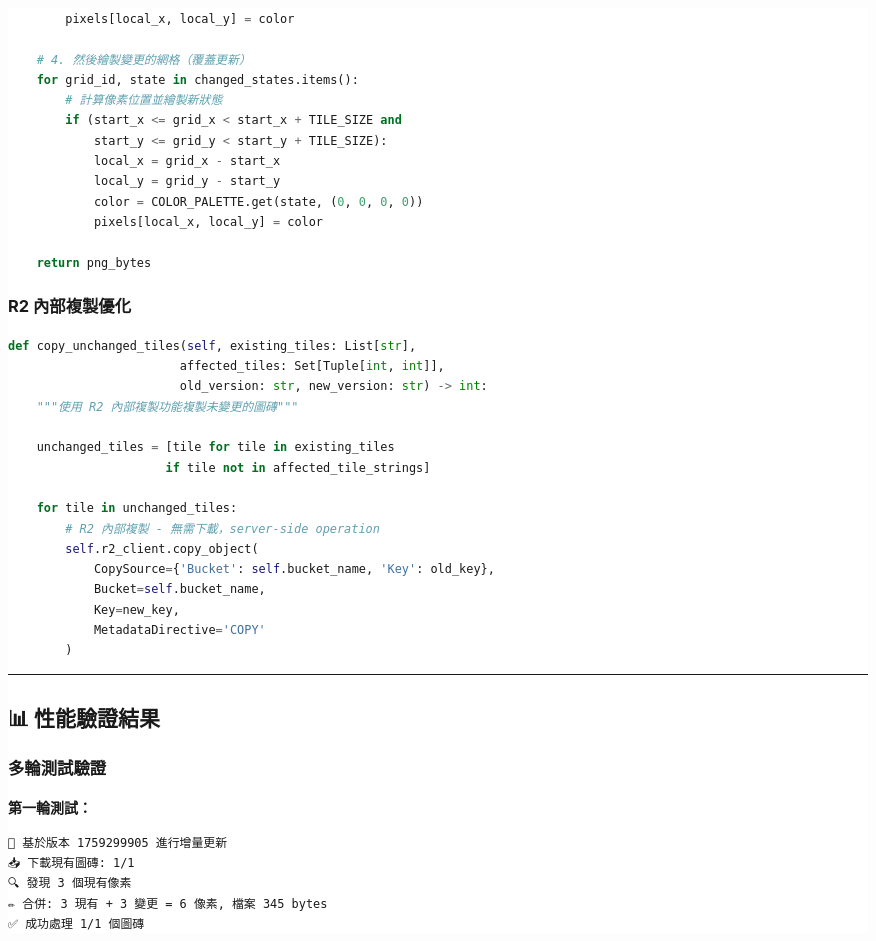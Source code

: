 ```python
        pixels[local_x, local_y] = color

    # 4. 然後繪製變更的網格（覆蓋更新）
    for grid_id, state in changed_states.items():
        # 計算像素位置並繪製新狀態
        if (start_x <= grid_x < start_x + TILE_SIZE and
            start_y <= grid_y < start_y + TILE_SIZE):
            local_x = grid_x - start_x
            local_y = grid_y - start_y
            color = COLOR_PALETTE.get(state, (0, 0, 0, 0))
            pixels[local_x, local_y] = color

    return png_bytes
```

### R2 內部複製優化

```python
def copy_unchanged_tiles(self, existing_tiles: List[str],
                        affected_tiles: Set[Tuple[int, int]],
                        old_version: str, new_version: str) -> int:
    """使用 R2 內部複製功能複製未變更的圖磚"""

    unchanged_tiles = [tile for tile in existing_tiles
                      if tile not in affected_tile_strings]

    for tile in unchanged_tiles:
        # R2 內部複製 - 無需下載，server-side operation
        self.r2_client.copy_object(
            CopySource={'Bucket': self.bucket_name, 'Key': old_key},
            Bucket=self.bucket_name,
            Key=new_key,
            MetadataDirective='COPY'
        )
```

---

## 📊 性能驗證結果

### 多輪測試驗證

**第一輪測試：**

```
🔄 基於版本 1759299905 進行增量更新
📥 下載現有圖磚: 1/1
🔍 發現 3 個現有像素
✏️ 合併: 3 現有 + 3 變更 = 6 像素, 檔案 345 bytes
✅ 成功處理 1/1 個圖磚
```
